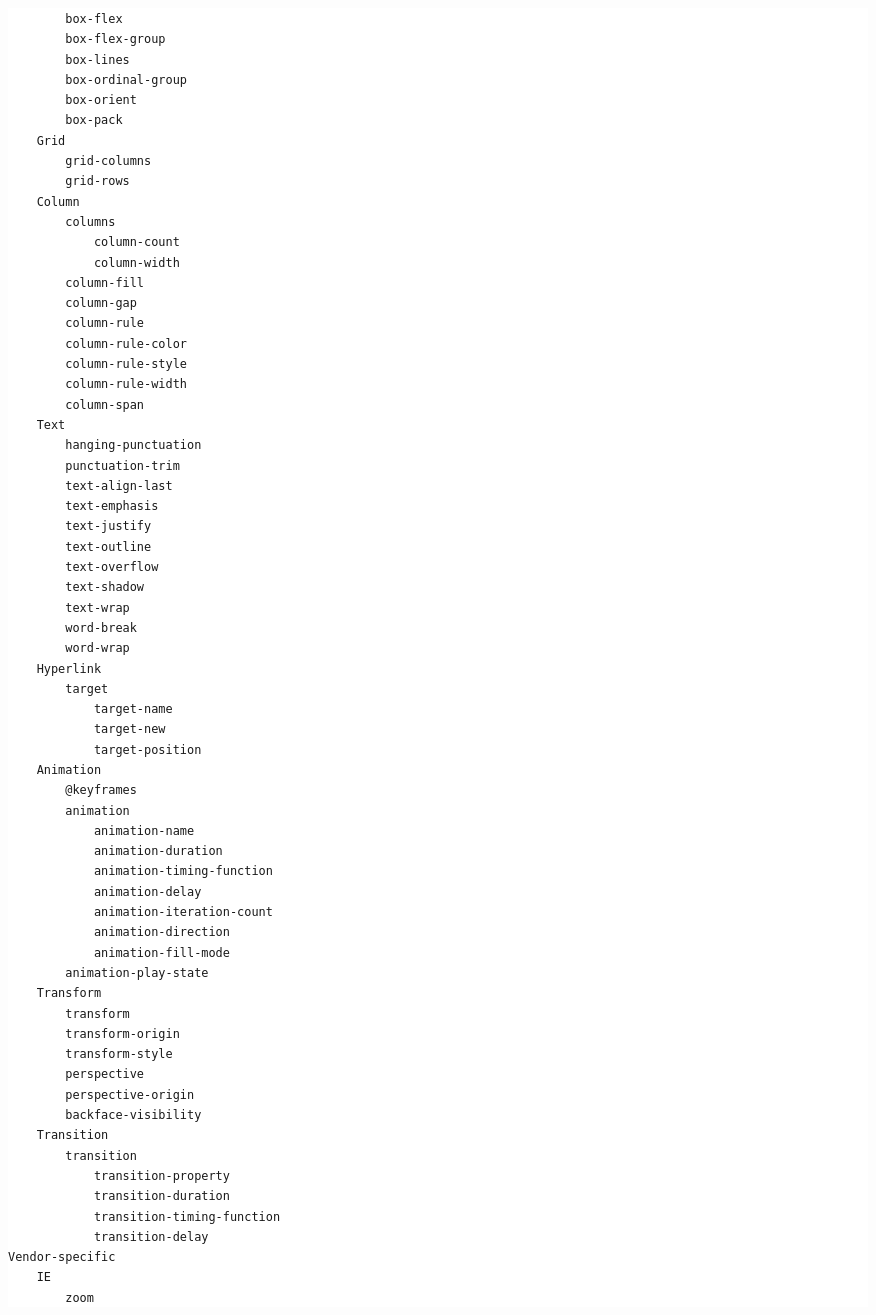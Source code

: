             box-flex
            box-flex-group
            box-lines
            box-ordinal-group
            box-orient
            box-pack
        Grid
            grid-columns
            grid-rows
        Column
            columns
                column-count
                column-width
            column-fill
            column-gap
            column-rule
            column-rule-color
            column-rule-style
            column-rule-width
            column-span
        Text
            hanging-punctuation
            punctuation-trim
            text-align-last
            text-emphasis
            text-justify
            text-outline
            text-overflow
            text-shadow
            text-wrap
            word-break
            word-wrap
        Hyperlink
            target
                target-name
                target-new
                target-position
        Animation
            @keyframes
            animation
                animation-name
                animation-duration
                animation-timing-function
                animation-delay
                animation-iteration-count
                animation-direction
                animation-fill-mode
            animation-play-state
        Transform
            transform
            transform-origin
            transform-style
            perspective
            perspective-origin
            backface-visibility
        Transition
            transition
                transition-property
                transition-duration
                transition-timing-function
                transition-delay
    Vendor-specific
        IE
            zoom